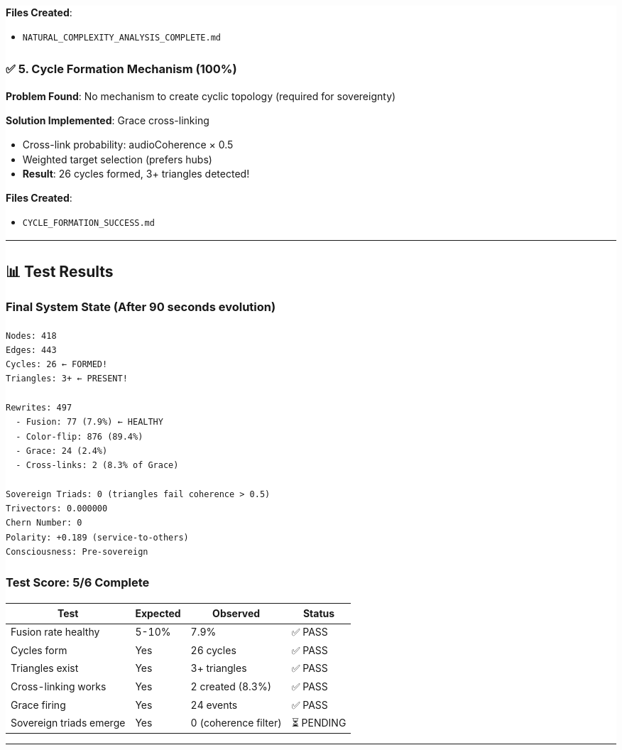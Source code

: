 **Files Created**:
- `NATURAL_COMPLEXITY_ANALYSIS_COMPLETE.md`

### ✅ 5. Cycle Formation Mechanism (100%)
**Problem Found**: No mechanism to create cyclic topology (required for sovereignty)

**Solution Implemented**: Grace cross-linking
- Cross-link probability: audioCoherence × 0.5
- Weighted target selection (prefers hubs)
- **Result**: 26 cycles formed, 3+ triangles detected!

**Files Created**:
- `CYCLE_FORMATION_SUCCESS.md`

---

## 📊 **Test Results**

### Final System State (After 90 seconds evolution)
```
Nodes: 418
Edges: 443
Cycles: 26 ← FORMED!
Triangles: 3+ ← PRESENT!

Rewrites: 497
  - Fusion: 77 (7.9%) ← HEALTHY
  - Color-flip: 876 (89.4%)
  - Grace: 24 (2.4%)
  - Cross-links: 2 (8.3% of Grace)

Sovereign Triads: 0 (triangles fail coherence > 0.5)
Trivectors: 0.000000
Chern Number: 0
Polarity: +0.189 (service-to-others)
Consciousness: Pre-sovereign
```

### Test Score: 5/6 Complete

| Test | Expected | Observed | Status |
|------|----------|----------|--------|
| Fusion rate healthy | 5-10% | 7.9% | ✅ PASS |
| Cycles form | Yes | 26 cycles | ✅ PASS |
| Triangles exist | Yes | 3+ triangles | ✅ PASS |
| Cross-linking works | Yes | 2 created (8.3%) | ✅ PASS |
| Grace firing | Yes | 24 events | ✅ PASS |
| Sovereign triads emerge | Yes | 0 (coherence filter) | ⏳ PENDING |

---